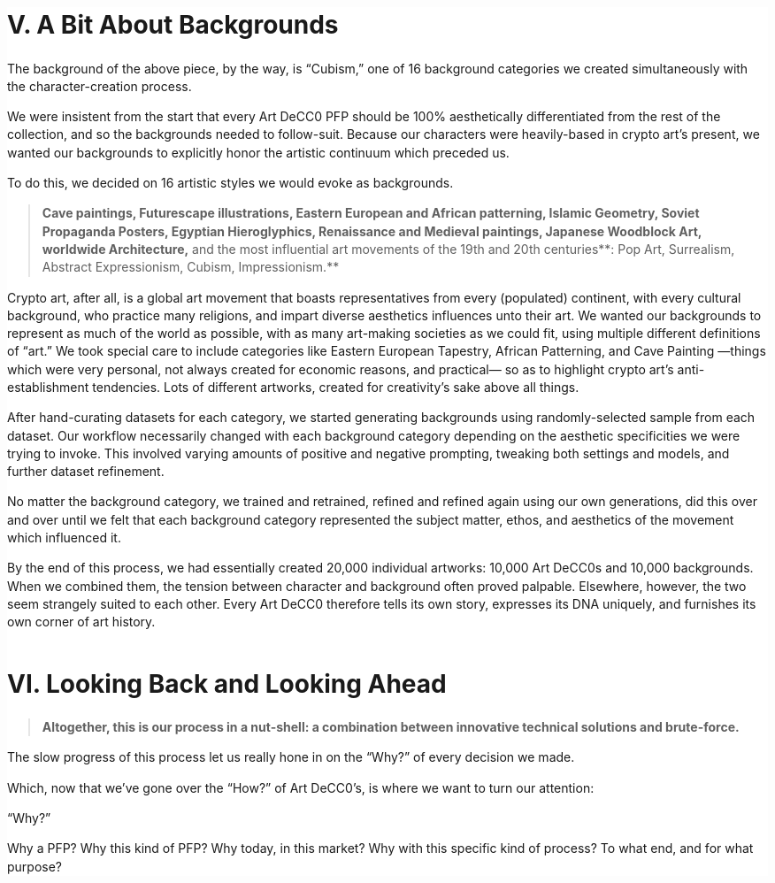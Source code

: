 # V. A Bit About Backgrounds

The background of the above piece, by the way, is “Cubism,” one of 16 background categories we created simultaneously with the character-creation process.

We were insistent from the start that every Art DeCC0 PFP should be 100% aesthetically differentiated from the rest of the collection, and so the backgrounds needed to follow-suit. Because our characters were heavily-based in crypto art’s present, we wanted our backgrounds to explicitly honor the artistic continuum which preceded us.

To do this, we decided on 16 artistic styles we would evoke as backgrounds.

> **Cave paintings, Futurescape illustrations, Eastern European and African patterning, Islamic Geometry, Soviet Propaganda Posters, Egyptian Hieroglyphics, Renaissance and Medieval paintings, Japanese Woodblock Art, worldwide Architecture,** and the most influential art movements of the 19th and 20th centuries**: Pop Art, Surrealism, Abstract Expressionism, Cubism, Impressionism.**

Crypto art, after all, is a global art movement that boasts representatives from every (populated) continent, with every cultural background, who practice many religions, and impart diverse aesthetics influences unto their art. We wanted our backgrounds to represent as much of the world as possible, with as many art-making societies as we could fit, using multiple different definitions of “art.” We took special care to include categories like Eastern European Tapestry, African Patterning, and Cave Painting —things which were very personal, not always created for economic reasons, and practical— so as to highlight crypto art’s anti-establishment tendencies. Lots of different artworks, created for creativity’s sake above all things.

After hand-curating datasets for each category, we started generating backgrounds using randomly-selected sample from each dataset. Our workflow necessarily changed with each background category depending on the aesthetic specificities we were trying to invoke. This involved varying amounts of positive and negative prompting, tweaking both settings and models, and further dataset refinement.

No matter the background category, we trained and retrained, refined and refined again using our own generations, did this over and over until we felt that each background category represented the subject matter, ethos, and aesthetics of the movement which influenced it.

By the end of this process, we had essentially created 20,000 individual artworks: 10,000 Art DeCC0s and 10,000 backgrounds. When we combined them, the tension between character and background often proved palpable. Elsewhere, however, the two seem strangely suited to each other. Every Art DeCC0 therefore tells its own story, expresses its DNA uniquely, and furnishes its own corner of art history. 

# VI. Looking Back and Looking Ahead

> **Altogether, this is our process in a nut-shell: a combination between innovative technical solutions and brute-force.**

The slow progress of this process let us really hone in on the “Why?” of every decision we made.

Which, now that we’ve gone over the “How?” of Art DeCC0’s, is where we want to turn our attention:

“Why?”

Why a PFP? Why this kind of PFP? Why today, in this market? Why with this specific kind of process? To what end, and for what purpose?
